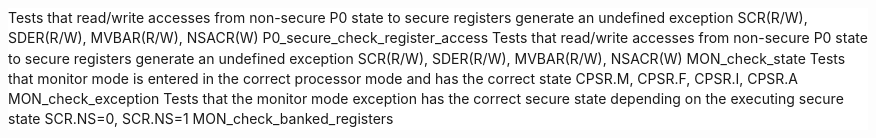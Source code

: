 <td align="left" markdown="1">
Tests that read/write accesses from non-secure P0 state to secure registers generate an undefined exception
</td>

<td align="left" markdown="1">
SCR(R/W), SDER(R/W), MVBAR(R/W), NSACR(W)
</td>
</tr>
<tr >

<td align="left" markdown="1">
P0_secure_check_register_access
</td>

<td align="left" markdown="1">
Tests that read/write accesses from non-secure P0 state to secure registers generate an undefined exception
</td>

<td align="left" markdown="1">
SCR(R/W), SDER(R/W), MVBAR(R/W), NSACR(W)
</td>
</tr>
<tr >

<td align="left" markdown="1">
MON_check_state
</td>

<td align="left" markdown="1">
Tests that monitor mode is entered in the correct processor mode and has the correct state
</td>

<td align="left" markdown="1">
CPSR.M, CPSR.F, CPSR.I, CPSR.A
</td>
</tr>
<tr >

<td align="left" markdown="1">
MON_check_exception
</td>

<td align="left" markdown="1">
Tests that the monitor mode exception has the correct secure state depending on the executing secure state
</td>

<td align="left" markdown="1">
SCR.NS=0, SCR.NS=1
</td>
</tr>
<tr >

<td align="left" markdown="1">
MON_check_banked_registers
</td>
